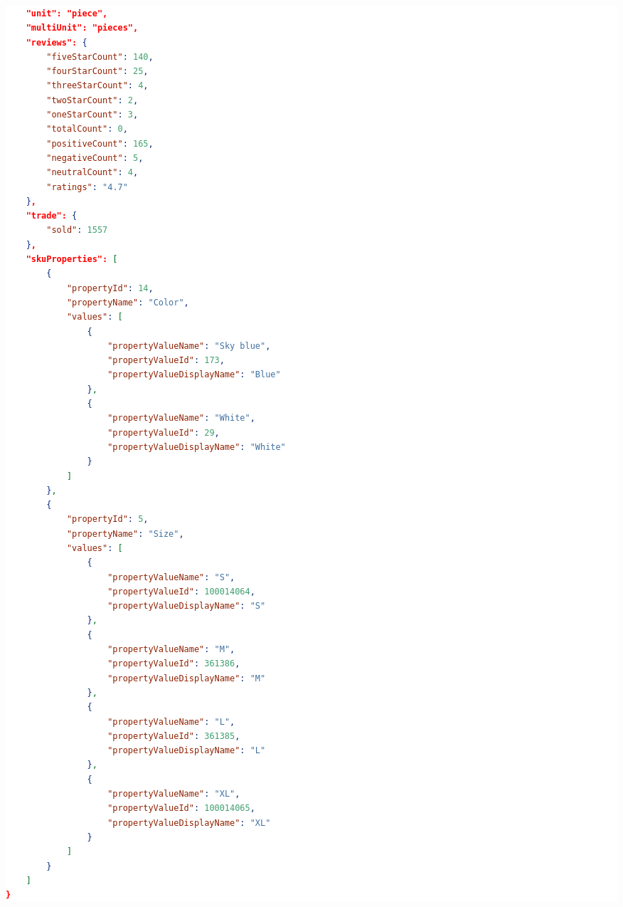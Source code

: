 ```json
    "unit": "piece",
    "multiUnit": "pieces",
    "reviews": {
        "fiveStarCount": 140,
        "fourStarCount": 25,
        "threeStarCount": 4,
        "twoStarCount": 2,
        "oneStarCount": 3,
        "totalCount": 0,
        "positiveCount": 165,
        "negativeCount": 5,
        "neutralCount": 4,
        "ratings": "4.7"
    },
    "trade": {
        "sold": 1557
    },
    "skuProperties": [
        {
            "propertyId": 14,
            "propertyName": "Color",
            "values": [
                {
                    "propertyValueName": "Sky blue",
                    "propertyValueId": 173,
                    "propertyValueDisplayName": "Blue"
                },
                {
                    "propertyValueName": "White",
                    "propertyValueId": 29,
                    "propertyValueDisplayName": "White"
                }
            ]
        },
        {
            "propertyId": 5,
            "propertyName": "Size",
            "values": [
                {
                    "propertyValueName": "S",
                    "propertyValueId": 100014064,
                    "propertyValueDisplayName": "S"
                },
                {
                    "propertyValueName": "M",
                    "propertyValueId": 361386,
                    "propertyValueDisplayName": "M"
                },
                {
                    "propertyValueName": "L",
                    "propertyValueId": 361385,
                    "propertyValueDisplayName": "L"
                },
                {
                    "propertyValueName": "XL",
                    "propertyValueId": 100014065,
                    "propertyValueDisplayName": "XL"
                }
            ]
        }
    ]
}
```